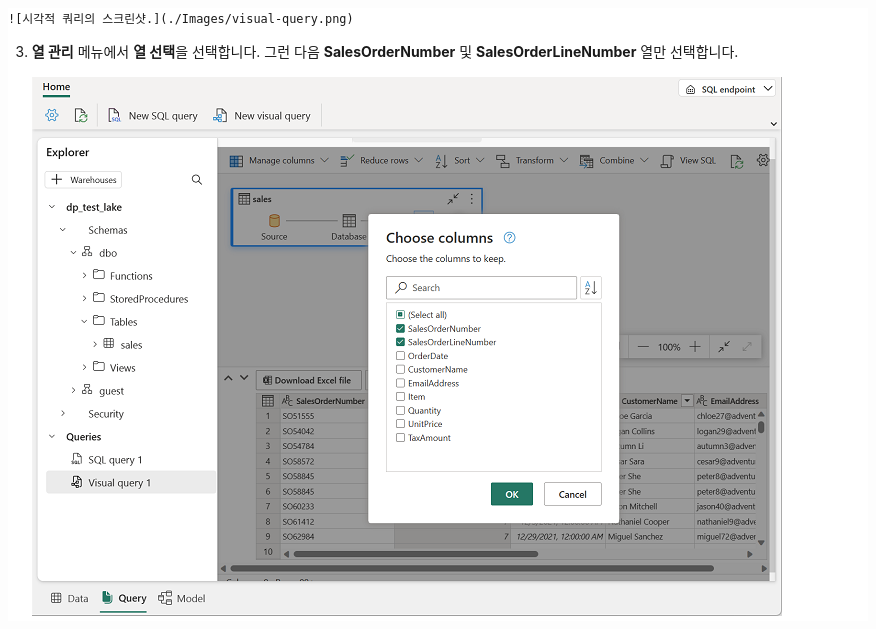     ![시각적 쿼리의 스크린샷.](./Images/visual-query.png)

3. **열 관리** 메뉴에서 **열 선택**을 선택합니다. 그런 다음 **SalesOrderNumber** 및 **SalesOrderLineNumber** 열만 선택합니다.

    ![열 선택 대화 상자의 스크린샷.](./Images/choose-columns.png)
